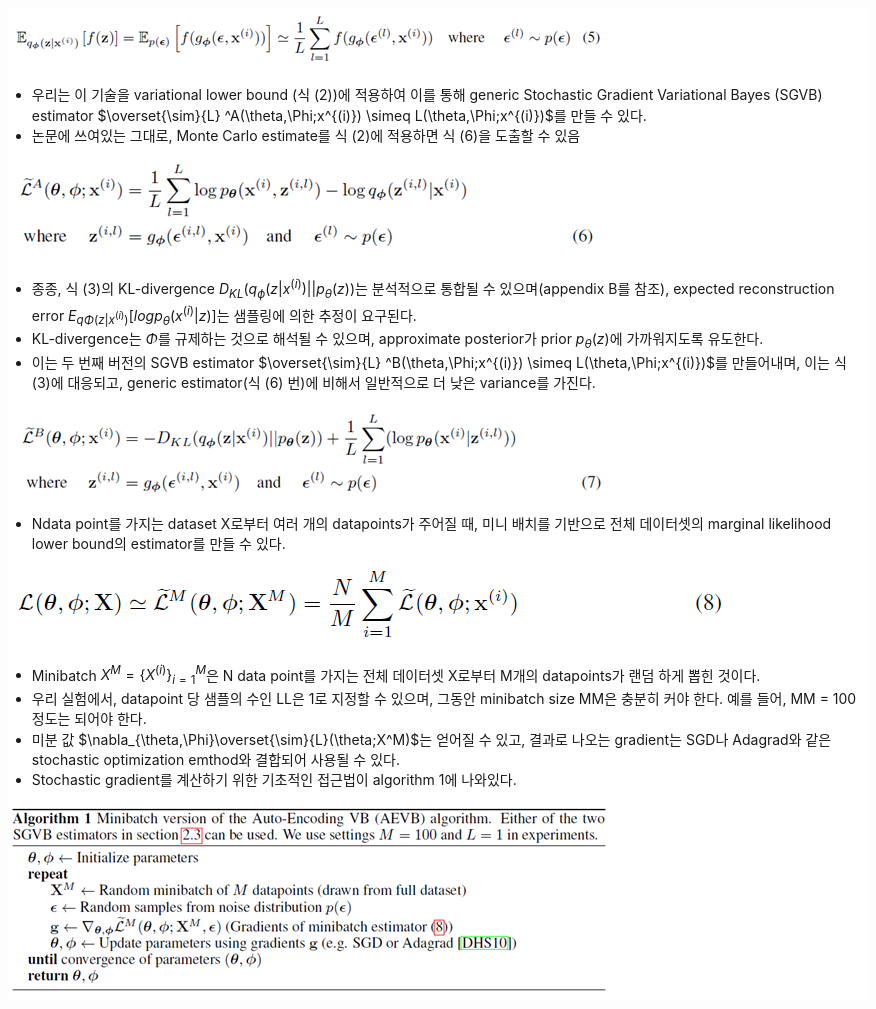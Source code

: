 ![Auto-Encod%20b3e69/Untitled%207.png](Auto-Encod%20b3e69/Untitled%207.png)

- 우리는 이 기술을 variational lower bound (식 (2))에 적용하여 이를 통해 generic Stochastic Gradient Variational Bayes (SGVB) estimator $\overset{\sim}{L} ^A(\theta,\Phi;x^{(i)}) \simeq L(\theta,\Phi;x^{(i)})$를 만들 수 있다.
- 논문에 쓰여있는 그대로, Monte Carlo estimate를 식 (2)에 적용하면 식 (6)을 도출할 수 있음

![Auto-Encod%20b3e69/Untitled%208.png](Auto-Encod%20b3e69/Untitled%208.png)

- 종종, 식 (3)의 KL-divergence $D_{KL}(q_\phi(z|x^{(i)})||p_\theta(z))$는 분석적으로 통합될 수 있으며(appendix B를 참조), expected reconstruction error $E_{q\Phi(z|x^{(i)})}[logp_\theta(x^{(i)}|z)]$는 샘플링에 의한 추정이 요구된다.
- KL-divergence는 $\Phi$를 규제하는 것으로 해석될 수 있으며, approximate posterior가 prior $p_\theta(z)$에 가까워지도록 유도한다.
- 이는 두 번째 버전의 SGVB estimator $\overset{\sim}{L} ^B(\theta,\Phi;x^{(i)}) \simeq L(\theta,\Phi;x^{(i)})$를 만들어내며, 이는 식 (3)에 대응되고, generic estimator(식 (6) 번)에 비해서 일반적으로 더 낮은 variance를 가진다.

![Auto-Encod%20b3e69/Untitled%209.png](Auto-Encod%20b3e69/Untitled%209.png)

- Ndata point를 가지는 dataset X로부터 여러 개의 datapoints가 주어질 때, 미니 배치를 기반으로 전체 데이터셋의 marginal likelihood lower bound의 estimator를 만들 수 있다.

![Auto-Encod%20b3e69/Untitled%2010.png](Auto-Encod%20b3e69/Untitled%2010.png)

- Minibatch $X^M = \{X^{(i)}\}^M_{i=1}$은 N data point를 가지는 전체 데이터셋 X로부터 M개의 datapoints가 랜덤 하게 뽑힌 것이다.
- 우리 실험에서, datapoint 당 샘플의 수인 LL은 1로 지정할 수 있으며, 그동안 minibatch size MM은 충분히 커야 한다. 예를 들어, MM = 100 정도는 되어야 한다.
- 미분 값 $\nabla_{\theta,\Phi}\overset{\sim}{L}(\theta;X^M)$는 얻어질 수 있고, 결과로 나오는 gradient는 SGD나 Adagrad와 같은 stochastic optimization emthod와 결합되어 사용될 수 있다.
- Stochastic gradient를 계산하기 위한 기초적인 접근법이 algorithm 1에 나와있다.

![Auto-Encod%20b3e69/Untitled%2011.png](Auto-Encod%20b3e69/Untitled%2011.png)
